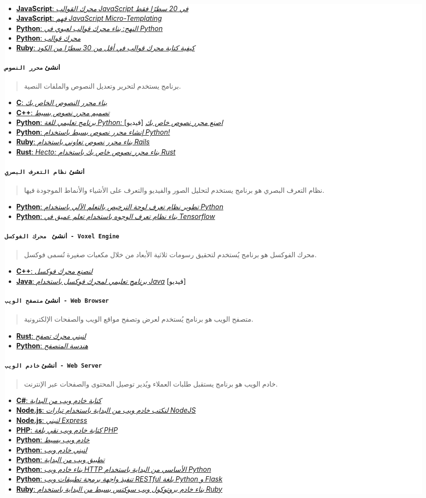 
* [**JavaScript**: _محرك القوالب JavaScript في 20 سطرًا فقط_](http://krasimirtsonev.com/blog/article/Javascript-template-engine-in-just-20-line)
* [**JavaScript**: _فهم JavaScript Micro-Templating_](https://medium.com/wdstack/understanding-javascript-micro-templating-f37a37b3b40e)
* [**Python**: _النهج: بناء محرك قوالب لعبوي في Python_](http://alexmic.net/building-a-template-engine/)
* [**Python**: _محرك قوالب_](http://aosabook.org/en/500L/a-template-engine.html)
* [**Ruby**: _كيفية كتابة محرك قوالب في أقل من 30 سطرًا من الكود_](http://bits.citrusbyte.com/how-to-write-a-template-library/)

#### انشئ `محرر النصوص`

> برنامج يستخدم لتحرير وتعديل النصوص والملفات النصية.

* [**C**: _بناء محرر النصوص الخاص بك_](https://viewsourcecode.org/snaptoken/kilo/)
* [**C++**: _تصميم محرر نصوص بسيط_](http://www.fltk.org/doc-1.1/editor.html)
* [**Python**: _برنامج تعليمي للغة Python: اصنع محرر نصوص خاص بك_](https://www.youtube.com/watch?v=xqDonHEYPgA) [فيديو]
* [**Python**: _إنشاء محرر نصوص بسيط باستخدام Python!_](http://www.instructables.com/id/Create-a-Simple-Python-Text-Editor/)
* [**Ruby**: _بناء محرر نصوص تعاوني باستخدام Rails_](https://blog.aha.io/text-editor/)
* [**Rust**: _Hecto: بناء محرر نصوص خاص بك باستخدام Rust_](https://www.flenker.blog/hecto/)

#### انشئ `نظام التعرف البصري`

> نظام التعرف البصري هو برنامج يستخدم لتحليل الصور والفيديو والتعرف على الأشياء والأنماط الموجودة فيها.

* [**Python**: _تطوير نظام تعرف لوحة الترخيص بالتعلم الآلي باستخدام Python_](https://blog.devcenter.co/developing-a-license-plate-recognition-system-with-machine-learning-in-python-787833569ccd)
* [**Python**: _بناء نظام تعرف الوجوه باستخدام تعلم عميق في Tensorflow_](https://hackernoon.com/building-a-facial-recognition-pipeline-with-deep-learning-in-tensorflow-66e7645015b8)

#### انشئ ` محرك الفوكسل - Voxel Engine`

> محرك الفوكسل هو برنامج يُستخدم لتحقيق رسومات ثلاثية الأبعاد من خلال مكعبات صغيرة تُسمى فوكسل.

* [**C++**: _لنصنع محرك فوكسل_](https://sites.google.com/site/letsmakeavoxelengine/home)
* [**Java**: _برنامج تعليمي لمحرك فوكسل باستخدام Java_](https://www.youtube.com/watch?v=QZ4Vk2PkPZk&list=PL80Zqpd23vJfyWQi-8FKDbeO_ZQamLKJL) [فيديو]

#### انشئ `متصفح الويب - Web Browser`

> متصفح الويب هو برنامج يُستخدم لعرض وتصفح مواقع الويب والصفحات الإلكترونية.

* [**Rust**: _لنبني محرك تصفح_](https://limpet.net/mbrubeck/2014/08/08/toy-layout-engine-1.html)
* [**Python**: _هندسة المتصفح_](https://browser.engineering)

#### انشئ `خادم الويب - Web Server`

> خادم الويب هو برنامج يستقبل طلبات العملاء ويُدير توصيل المحتوى والصفحات عبر الإنترنت.

* [**C#**: _كتابة خادم ويب من البداية_](https://www.codeproject.com/Articles/859108/Writing-a-Web-Server-from-Scratch)
* [**Node.js**: _لنكتب خادم ويب من البداية باستخدام تيارات NodeJS_](https://www.codementor.io/ziad-saab/let-s-code-a-web-server-from-scratch-with-nodejs-streams-h4uc9utji)
* [**Node.js**: _لنبني Express_](https://github.com/antoaravinth/lets-build-express)
* [**PHP**: _كتابة خادم ويب نقي بلغة PHP_](http://station.clancats.com/writing-a-webserver-in-pure-php/)
* [**Python**: _خادم ويب بسيط_](http://aosabook.org/en/500L/a-simple-web-server.html)
* [**Python**: _لنبني خادم ويب_](https://ruslanspivak.com/lsbaws-part1/)
* [**Python**: _تطبيق ويب من البداية_](https://defn.io/2018/02/25/web-app-from-scratch-01/)
* [**Python**: _بناء خادم ويب HTTP الأساسي من البداية باستخدام Python_](http://joaoventura.net/blog/2017/python-webserver/)
* [**Python**: _تنفيذ واجهة برمجة تطبيقات ويب RESTful بلغة Python و Flask_](http://blog.luisrei.com/articles/flaskrest.html)
* [**Ruby**: _بناء خادم بروتوكول ويب سوكتس بسيط من البداية باستخدام Ruby_](http://blog.honeybadger.io/building-a-simple-websockets-server-from-scratch-in-ruby/)